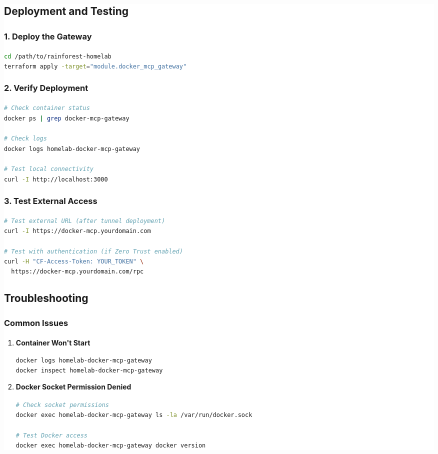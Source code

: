 ```python
```

## Deployment and Testing

### 1. Deploy the Gateway

```bash
cd /path/to/rainforest-homelab
terraform apply -target="module.docker_mcp_gateway"
```

### 2. Verify Deployment

```bash
# Check container status
docker ps | grep docker-mcp-gateway

# Check logs
docker logs homelab-docker-mcp-gateway

# Test local connectivity
curl -I http://localhost:3000
```

### 3. Test External Access

```bash
# Test external URL (after tunnel deployment)
curl -I https://docker-mcp.yourdomain.com

# Test with authentication (if Zero Trust enabled)
curl -H "CF-Access-Token: YOUR_TOKEN" \
  https://docker-mcp.yourdomain.com/rpc
```

## Troubleshooting

### Common Issues

1. **Container Won't Start**
   ```bash
   docker logs homelab-docker-mcp-gateway
   docker inspect homelab-docker-mcp-gateway
   ```

2. **Docker Socket Permission Denied**
   ```bash
   # Check socket permissions
   docker exec homelab-docker-mcp-gateway ls -la /var/run/docker.sock
   
   # Test Docker access
   docker exec homelab-docker-mcp-gateway docker version
   ```
